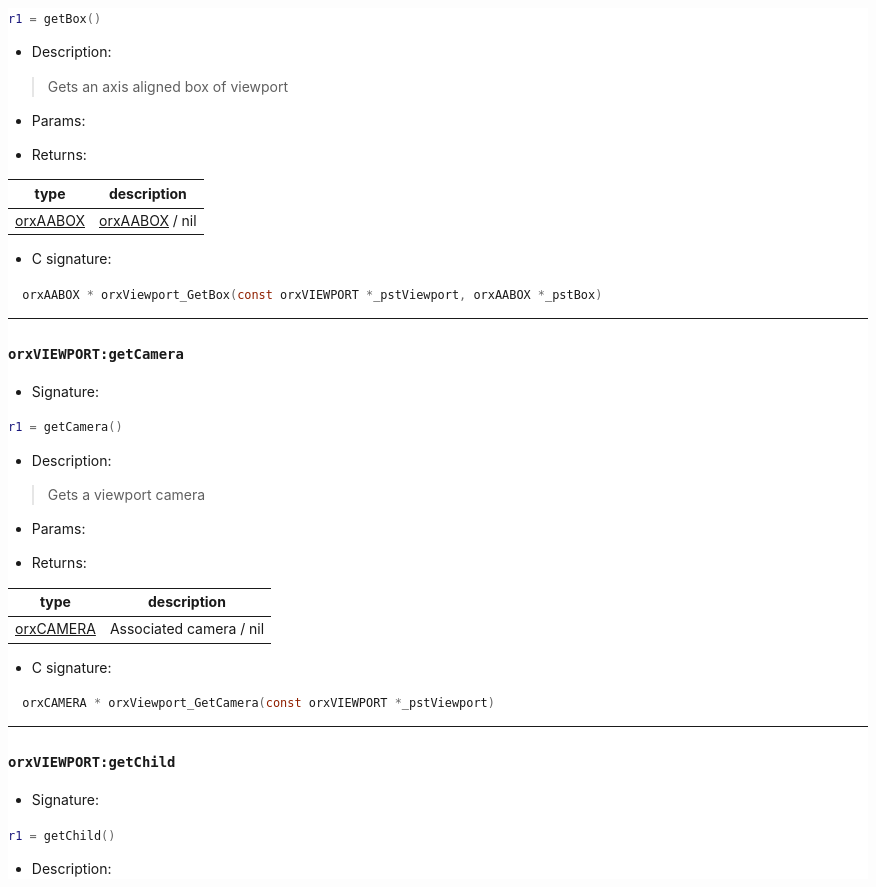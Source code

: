 ```lua
r1 = getBox()
```

* Description:

> Gets an axis aligned box of viewport

* Params:

* Returns:

type | description 
--- | ---
[orxAABOX](./orxAABOX.md)  | [orxAABOX](./orxAABOX.md) / nil

* C signature:

```c
  orxAABOX * orxViewport_GetBox(const orxVIEWPORT *_pstViewport, orxAABOX *_pstBox)
```

---

### **`orxVIEWPORT:getCamera`**

* Signature:

```lua
r1 = getCamera()
```

* Description:

> Gets a viewport camera

* Params:

* Returns:

type | description 
--- | ---
[orxCAMERA](./orxCAMERA.md)  | Associated camera / nil

* C signature:

```c
  orxCAMERA * orxViewport_GetCamera(const orxVIEWPORT *_pstViewport)
```

---

### **`orxVIEWPORT:getChild`**

* Signature:

```lua
r1 = getChild()
```

* Description:
